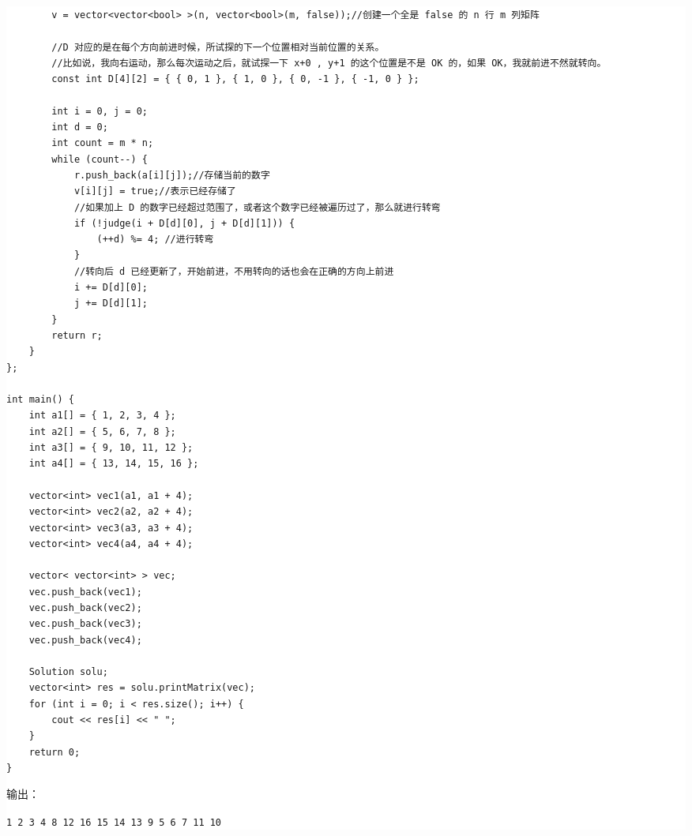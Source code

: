     		v = vector<vector<bool> >(n, vector<bool>(m, false));//创建一个全是 false 的 n 行 m 列矩阵

    		//D 对应的是在每个方向前进时候，所试探的下一个位置相对当前位置的关系。
    		//比如说，我向右运动，那么每次运动之后，就试探一下 x+0 , y+1 的这个位置是不是 OK 的，如果 OK，我就前进不然就转向。
    		const int D[4][2] = { { 0, 1 }, { 1, 0 }, { 0, -1 }, { -1, 0 } };

    		int i = 0, j = 0;
    		int d = 0;
    		int count = m * n;
    		while (count--) {
    			r.push_back(a[i][j]);//存储当前的数字
    			v[i][j] = true;//表示已经存储了
    			//如果加上 D 的数字已经超过范围了，或者这个数字已经被遍历过了，那么就进行转弯
    			if (!judge(i + D[d][0], j + D[d][1])) {
    				(++d) %= 4; //进行转弯
    			}
    			//转向后 d 已经更新了，开始前进，不用转向的话也会在正确的方向上前进
    			i += D[d][0];
    			j += D[d][1];
    		}
    		return r;
    	}
    };

    int main() {
    	int a1[] = { 1, 2, 3, 4 };
    	int a2[] = { 5, 6, 7, 8 };
    	int a3[] = { 9, 10, 11, 12 };
    	int a4[] = { 13, 14, 15, 16 };

    	vector<int> vec1(a1, a1 + 4);
    	vector<int> vec2(a2, a2 + 4);
    	vector<int> vec3(a3, a3 + 4);
    	vector<int> vec4(a4, a4 + 4);

    	vector< vector<int> > vec;
    	vec.push_back(vec1);
    	vec.push_back(vec2);
    	vec.push_back(vec3);
    	vec.push_back(vec4);

    	Solution solu;
    	vector<int> res = solu.printMatrix(vec);
    	for (int i = 0; i < res.size(); i++) {
    		cout << res[i] << " ";
    	}
    	return 0;
    }


输出：


    1 2 3 4 8 12 16 15 14 13 9 5 6 7 11 10

